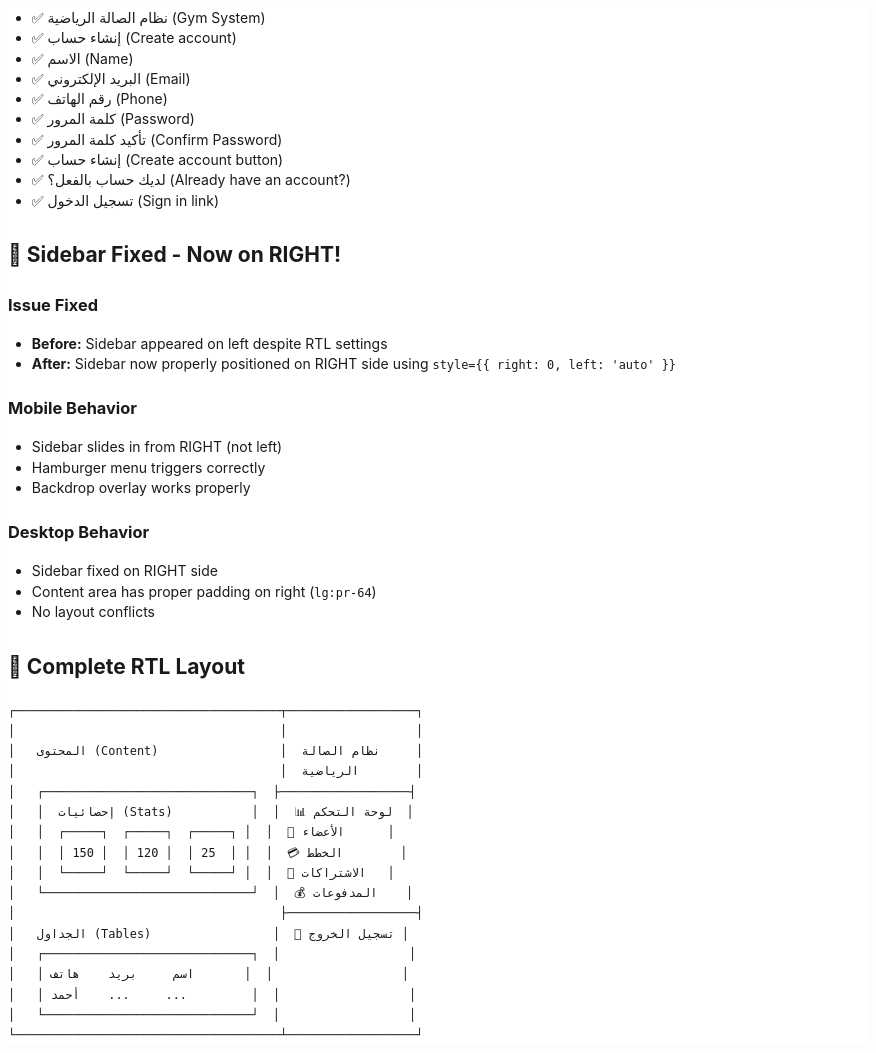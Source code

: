- ✅ نظام الصالة الرياضية (Gym System)
- ✅ إنشاء حساب (Create account)
- ✅ الاسم (Name)
- ✅ البريد الإلكتروني (Email)
- ✅ رقم الهاتف (Phone)
- ✅ كلمة المرور (Password)
- ✅ تأكيد كلمة المرور (Confirm Password)
- ✅ إنشاء حساب (Create account button)
- ✅ لديك حساب بالفعل؟ (Already have an account?)
- ✅ تسجيل الدخول (Sign in link)

## 🎨 Sidebar Fixed - Now on RIGHT!

### Issue Fixed

- **Before:** Sidebar appeared on left despite RTL settings
- **After:** Sidebar now properly positioned on RIGHT side using `style={{ right: 0, left: 'auto' }}`

### Mobile Behavior

- Sidebar slides in from RIGHT (not left)
- Hamburger menu triggers correctly
- Backdrop overlay works properly

### Desktop Behavior

- Sidebar fixed on RIGHT side
- Content area has proper padding on right (`lg:pr-64`)
- No layout conflicts

## 📱 Complete RTL Layout

```
┌─────────────────────────────────────┬──────────────────┐
│                                     │                  │
│   المحتوى (Content)                 │  نظام الصالة     │
│                                     │  الرياضية        │
│   ┌─────────────────────────────┐  ├──────────────────┤
│   │  إحصائيات (Stats)           │  │  📊 لوحة التحكم  │
│   │  ┌─────┐  ┌─────┐  ┌─────┐ │  │  👥 الأعضاء      │
│   │  │ 150 │  │ 120 │  │ 25  │ │  │  💳 الخطط        │
│   │  └─────┘  └─────┘  └─────┘ │  │  📅 الاشتراكات   │
│   └─────────────────────────────┘  │  💰 المدفوعات    │
│                                     ├──────────────────┤
│   الجداول (Tables)                 │  🚪 تسجيل الخروج │
│   ┌─────────────────────────────┐  │                  │
│   │ اسم     بريد    هاتف       │  │                  │
│   │ أحمد    ...     ...         │  │                  │
│   └─────────────────────────────┘  │                  │
└─────────────────────────────────────┴──────────────────┘
```
